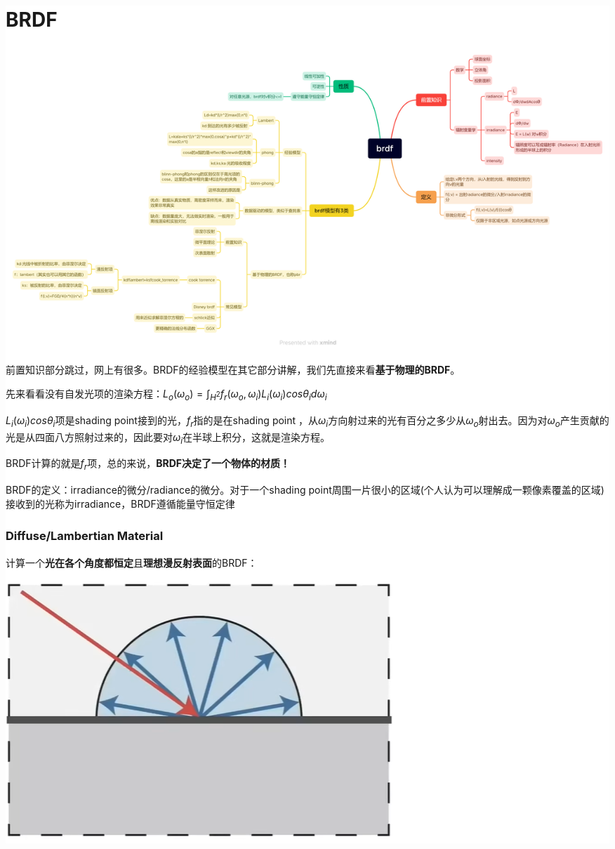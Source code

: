 # BRDF

![mkdocs](images/brdf.png)

前置知识部分跳过，网上有很多。BRDF的经验模型在其它部分讲解，我们先直接来看**基于物理的BRDF**。

先来看看没有自发光项的渲染方程：$L_o(\omega_o)=\int_{H^2}f_r(\omega_o,\omega_i)L_i(\omega_i)cos\theta_id\omega_i$

$L_i(\omega_i)cos\theta_i$项是shading point接到的光，$f_r$指的是在shading point ，从$\omega_i$方向射过来的光有百分之多少从$\omega_o$射出去。因为对$\omega_o$产生贡献的光是从四面八方照射过来的，因此要对$\omega_i$在半球上积分，这就是渲染方程。

BRDF计算的就是$f_r$项，总的来说，**BRDF决定了一个物体的材质！**

BRDF的定义：irradiance的微分/radiance的微分。对于一个shading point周围一片很小的区域(个人认为可以理解成一颗像素覆盖的区域)接收到的光称为irradiance，BRDF遵循能量守恒定律

### Diffuse/Lambertian Material

计算一个**光在各个角度都恒定**且**理想漫反射表面**的BRDF：

![mkdocs](images/image-20231125225626152.png)
